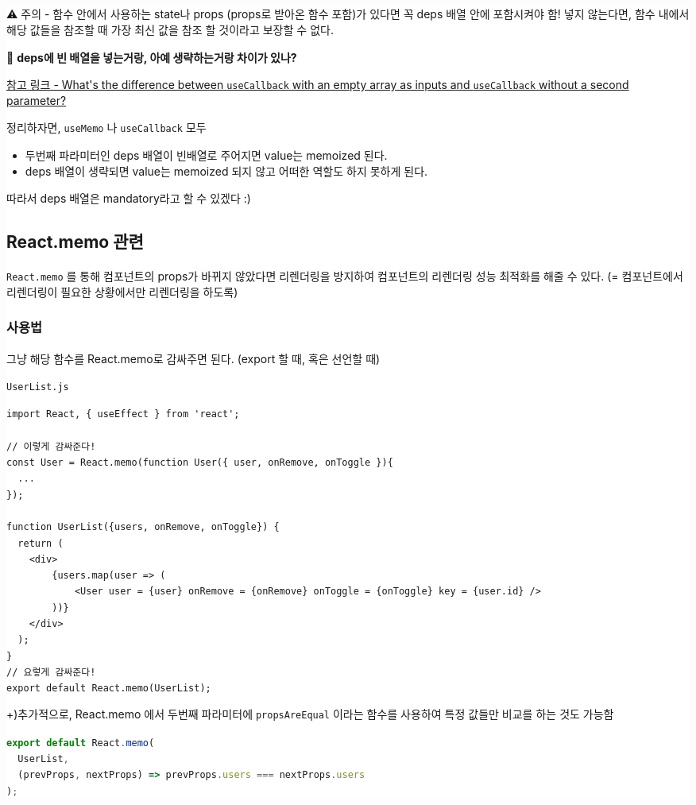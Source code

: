 ⚠️ 주의 - 함수 안에서 사용하는 state나 props (props로 받아온 함수 포함)가 있다면 꼭 deps 배열 안에 포함시켜야 함! 넣지 않는다면, 함수 내에서 해당 값들을 참조할 때 가장 최신 값을 참조 할 것이라고 보장할 수 없다.

🤔 **deps에 빈 배열을 넣는거랑, 아예 생략하는거랑 차이가 있나?**

[참고 링크 - What's the difference between `useCallback` with an empty array as inputs and `useCallback` without a second parameter? ](https://stackoverflow.com/questions/55026139/whats-the-difference-between-usecallback-with-an-empty-array-as-inputs-and-u)

정리하자면, `useMemo` 나 `useCallback` 모두 

- 두번째 파라미터인 deps 배열이 빈배열로 주어지면 value는 memoized 된다.
- deps 배열이 생략되면 value는 memoized 되지 않고 어떠한 역할도 하지 못하게 된다.

따라서 deps 배열은 mandatory라고 할 수 있겠다 :)

## React.memo 관련

`React.memo` 를 통해 컴포넌트의 props가 바뀌지 않았다면 리렌더링을 방지하여 컴포넌트의 리렌더링 성능 최적화를 해줄 수 있다. (= 컴포넌트에서 리렌더링이 필요한 상황에서만 리렌더링을 하도록)

### 사용법

그냥 해당 함수를 React.memo로 감싸주면 된다. (export 할 때, 혹은 선언할 때)

`UserList.js`

```react
import React, { useEffect } from 'react';

// 이렇게 감싸준다!
const User = React.memo(function User({ user, onRemove, onToggle }){
  ...
});

function UserList({users, onRemove, onToggle}) {
  return (
    <div>
        {users.map(user => (
            <User user = {user} onRemove = {onRemove} onToggle = {onToggle} key = {user.id} />
        ))}
    </div>
  );
}
// 요렇게 감싸준다!
export default React.memo(UserList);
```

+)추가적으로, React.memo 에서 두번째 파라미터에 `propsAreEqual` 이라는 함수를 사용하여 특정 값들만 비교를 하는 것도 가능함

```javascript
export default React.memo(
  UserList,
  (prevProps, nextProps) => prevProps.users === nextProps.users
);
```
